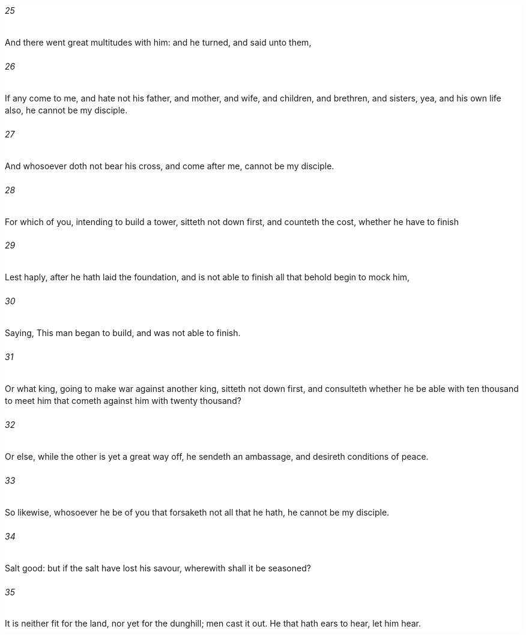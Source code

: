 ###### 25 
And there went great multitudes with him: and he turned, and said unto them,

###### 26 
If any  come to me, and hate not his father, and mother, and wife, and children, and brethren, and sisters, yea, and his own life also, he cannot be my disciple.

###### 27 
And whosoever doth not bear his cross, and come after me, cannot be my disciple.

###### 28 
For which of you, intending to build a tower, sitteth not down first, and counteth the cost, whether he have  to finish 

###### 29 
Lest haply, after he hath laid the foundation, and is not able to finish  all that behold  begin to mock him,

###### 30 
Saying, This man began to build, and was not able to finish.

###### 31 
Or what king, going to make war against another king, sitteth not down first, and consulteth whether he be able with ten thousand to meet him that cometh against him with twenty thousand?

###### 32 
Or else, while the other is yet a great way off, he sendeth an ambassage, and desireth conditions of peace.

###### 33 
So likewise, whosoever he be of you that forsaketh not all that he hath, he cannot be my disciple.

###### 34 
Salt  good: but if the salt have lost his savour, wherewith shall it be seasoned?

###### 35 
It is neither fit for the land, nor yet for the dunghill;  men cast it out. He that hath ears to hear, let him hear.

